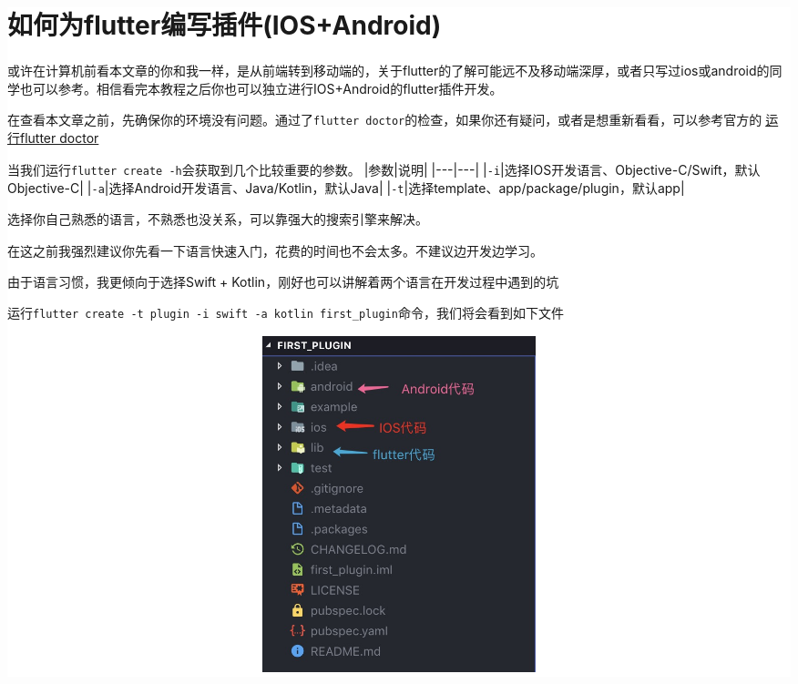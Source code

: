 # 如何为flutter编写插件(IOS+Android)

或许在计算机前看本文章的你和我一样，是从前端转到移动端的，关于flutter的了解可能远不及移动端深厚，或者只写过ios或android的同学也可以参考。相信看完本教程之后你也可以独立进行IOS+Android的flutter插件开发。

在查看本文章之前，先确保你的环境没有问题。通过了`flutter doctor`的检查，如果你还有疑问，或者是想重新看看，可以参考官方的 [运行flutter doctor](https://flutter.dev/docs/get-started/install/macos#run-flutter-doctor)

当我们运行`flutter create -h`会获取到几个比较重要的参数。
|参数|说明|
|---|---|
|`-i`|选择IOS开发语言、Objective-C/Swift，默认Objective-C|
|`-a`|选择Android开发语言、Java/Kotlin，默认Java|
|`-t`|选择template、app/package/plugin，默认app|

选择你自己熟悉的语言，不熟悉也没关系，可以靠强大的搜索引擎来解决。

在这之前我强烈建议你先看一下语言快速入门，花费的时间也不会太多。不建议边开发边学习。

由于语言习惯，我更倾向于选择Swift + Kotlin，刚好也可以讲解着两个语言在开发过程中遇到的坑

运行`flutter create -t plugin -i swift -a kotlin first_plugin`命令，我们将会看到如下文件

<div align=center>
<img src="images/flutter_plugin_01.png" width="300" />
</div>
